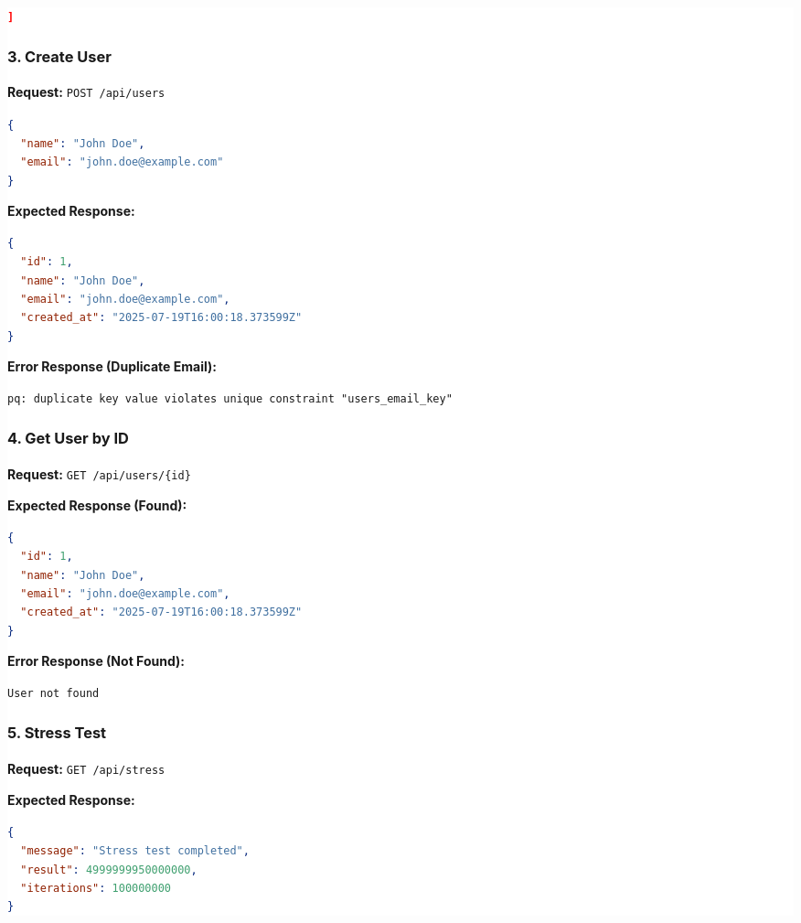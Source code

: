 ```json
]
```

### 3. Create User
**Request:** `POST /api/users`
```json
{
  "name": "John Doe",
  "email": "john.doe@example.com"
}
```

**Expected Response:**
```json
{
  "id": 1,
  "name": "John Doe",
  "email": "john.doe@example.com",
  "created_at": "2025-07-19T16:00:18.373599Z"
}
```

**Error Response (Duplicate Email):**
```
pq: duplicate key value violates unique constraint "users_email_key"
```

### 4. Get User by ID
**Request:** `GET /api/users/{id}`

**Expected Response (Found):**
```json
{
  "id": 1,
  "name": "John Doe",
  "email": "john.doe@example.com",
  "created_at": "2025-07-19T16:00:18.373599Z"
}
```

**Error Response (Not Found):**
```
User not found
```

### 5. Stress Test
**Request:** `GET /api/stress`

**Expected Response:**
```json
{
  "message": "Stress test completed",
  "result": 4999999950000000,
  "iterations": 100000000
}
```
